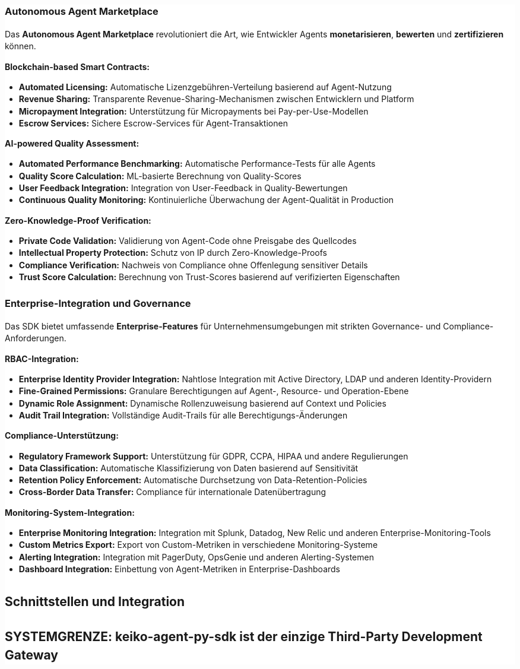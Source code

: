 ### Autonomous Agent Marketplace

Das **Autonomous Agent Marketplace** revolutioniert die Art, wie Entwickler Agents **monetarisieren**, **bewerten** und **zertifizieren** können.

**Blockchain-based Smart Contracts:**
- **Automated Licensing:** Automatische Lizenzgebühren-Verteilung basierend auf Agent-Nutzung
- **Revenue Sharing:** Transparente Revenue-Sharing-Mechanismen zwischen Entwicklern und Platform
- **Micropayment Integration:** Unterstützung für Micropayments bei Pay-per-Use-Modellen
- **Escrow Services:** Sichere Escrow-Services für Agent-Transaktionen

**AI-powered Quality Assessment:**
- **Automated Performance Benchmarking:** Automatische Performance-Tests für alle Agents
- **Quality Score Calculation:** ML-basierte Berechnung von Quality-Scores
- **User Feedback Integration:** Integration von User-Feedback in Quality-Bewertungen
- **Continuous Quality Monitoring:** Kontinuierliche Überwachung der Agent-Qualität in Production

**Zero-Knowledge-Proof Verification:**
- **Private Code Validation:** Validierung von Agent-Code ohne Preisgabe des Quellcodes
- **Intellectual Property Protection:** Schutz von IP durch Zero-Knowledge-Proofs
- **Compliance Verification:** Nachweis von Compliance ohne Offenlegung sensitiver Details
- **Trust Score Calculation:** Berechnung von Trust-Scores basierend auf verifizierten Eigenschaften

### Enterprise-Integration und Governance

Das SDK bietet umfassende **Enterprise-Features** für Unternehmensumgebungen mit strikten Governance- und Compliance-Anforderungen.

**RBAC-Integration:**
- **Enterprise Identity Provider Integration:** Nahtlose Integration mit Active Directory, LDAP und anderen Identity-Providern
- **Fine-Grained Permissions:** Granulare Berechtigungen auf Agent-, Resource- und Operation-Ebene
- **Dynamic Role Assignment:** Dynamische Rollenzuweisung basierend auf Context und Policies
- **Audit Trail Integration:** Vollständige Audit-Trails für alle Berechtigungs-Änderungen

**Compliance-Unterstützung:**
- **Regulatory Framework Support:** Unterstützung für GDPR, CCPA, HIPAA und andere Regulierungen
- **Data Classification:** Automatische Klassifizierung von Daten basierend auf Sensitivität
- **Retention Policy Enforcement:** Automatische Durchsetzung von Data-Retention-Policies
- **Cross-Border Data Transfer:** Compliance für internationale Datenübertragung

**Monitoring-System-Integration:**
- **Enterprise Monitoring Integration:** Integration mit Splunk, Datadog, New Relic und anderen Enterprise-Monitoring-Tools
- **Custom Metrics Export:** Export von Custom-Metriken in verschiedene Monitoring-Systeme
- **Alerting Integration:** Integration mit PagerDuty, OpsGenie und anderen Alerting-Systemen
- **Dashboard Integration:** Einbettung von Agent-Metriken in Enterprise-Dashboards

## Schnittstellen und Integration

## **SYSTEMGRENZE:** keiko-agent-py-sdk ist der einzige Third-Party Development Gateway

